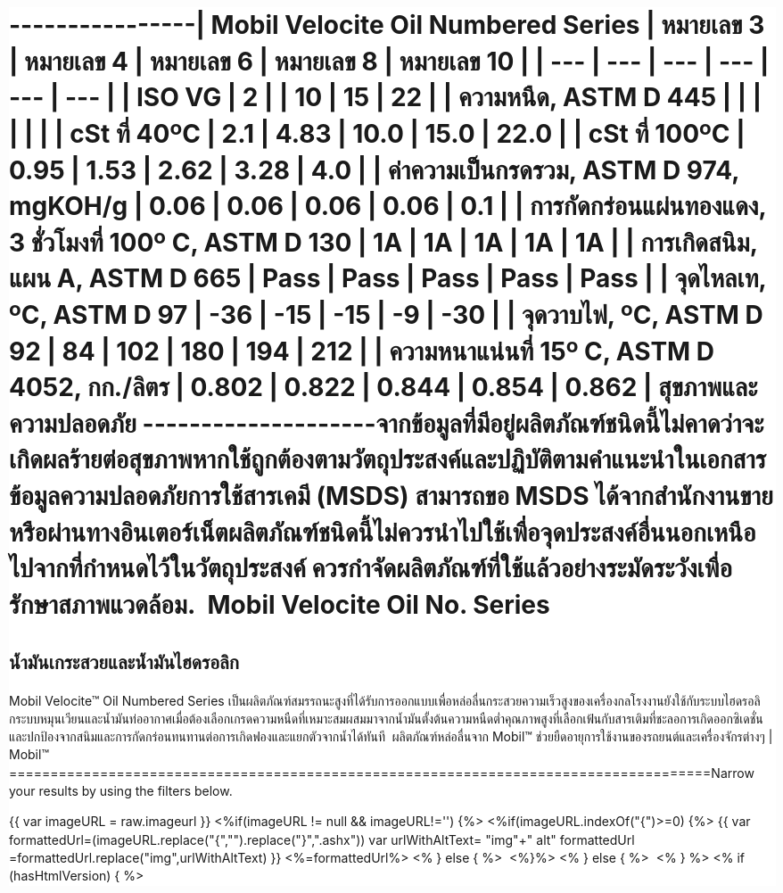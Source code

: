 ----------------| Mobil Velocite Oil Numbered Series | หมายเลข 3 | หมายเลข 4 | หมายเลข 6 | หมายเลข 8 | หมายเลข 10 |
| --- | --- | --- | --- | --- | --- |
| ISO VG | 2 |  | 10 | 15 | 22 |
| ความหนืด, ASTM D 445 |  |  |  |  |  |
| cSt ที่ 40ºC | 2.1 | 4.83 | 10.0 | 15.0 | 22.0 |
| cSt ที่ 100ºC | 0.95 | 1.53 | 2.62 | 3.28 | 4.0 |
| ค่าความเป็นกรดรวม, ASTM D 974, mgKOH/g | 0.06 | 0.06 | 0.06 | 0.06 | 0.1 |
| การกัดกร่อนแผ่นทองแดง, 3 ชั่วโมงที่ 100º C, ASTM D 130 | 1A | 1A | 1A | 1A | 1A |
| การเกิดสนิม, แผน A, ASTM D 665 | Pass | Pass | Pass | Pass | Pass |
| จุดไหลเท, ºC, ASTM D 97 | -36 | -15 | -15 | -9 | -30 |
| จุดวาบไฟ, ºC, ASTM D 92 | 84 | 102 | 180 | 194 | 212 |
| ความหนาแน่นที่ 15º C, ASTM D 4052, กก./ลิตร | 0.802 | 0.822 | 0.844 | 0.854 | 0.862 | สุขภาพและความปลอดภัย
--------------------จากข้อมูลที่มีอยู่ผลิตภัณฑ์ชนิดนี้ไม่คาดว่าจะเกิดผลร้ายต่อสุขภาพหากใช้ถูกต้องตามวัตถุประสงค์และปฏิบัติตามคำแนะนำในเอกสารข้อมูลความปลอดภัยการใช้สารเคมี (MSDS) สามารถขอ MSDS ได้จากสำนักงานขายหรือผ่านทางอินเตอร์เน็ตผลิตภัณฑ์ชนิดนี้ไม่ควรนำไปใช้เพื่อจุดประสงค์อื่นนอกเหนือไปจากที่กำหนดไว้ในวัตถุประสงค์ ควรกำจัดผลิตภัณฑ์ที่ใช้แล้วอย่างระมัดระวังเพื่อรักษาสภาพแวดล้อม. 
 Mobil Velocite Oil No. Series
=============================
น้ำมันเกระสวยและน้ำมันไฮดรอลิก
------------------------------
Mobil Velocite™ Oil Numbered Series เป็นผลิตภัณฑ์สมรรถนะสูงที่ได้รับการออกแบบเพื่อหล่อลื่นกระสวยความเร็วสูงของเครื่องกลโรงงานยังใช้กับระบบไฮดรอลิกระบบหมุนเวียนและน้ำมันท่ออากาศเมื่อต้องเลือกเกรดความหนืดที่เหมาะสมผสมมาจากน้ำมันตั้งต้นความหนืดต่ำคุณภาพสูงที่เลือกเฟ้นกับสารเติมที่ชะลอการเกิดออกซิเดชั่นและปกป้องจากสนิมและการกัดกร่อนทนทานต่อการเกิดฟองและแยกตัวจากน้ำได้ทันที 
ผลิตภัณฑ์หล่อลื่นจาก Mobil™ ช่วยยืดอายุการใช้งานของรถยนต์และเครื่องจักรต่างๆ | Mobil™
=====================================================================================Narrow your results by using the filters below. 

 {{ var imageURL = raw.imageurl }}
 <%if(imageURL != null && imageURL!='') {%>
 <%if(imageURL.indexOf("{")>=0) {%>
 {{
 var formattedUrl=(imageURL.replace("{","").replace("}",".ashx"))
 var urlWithAltText= "img"+" alt"
 formattedUrl =formattedUrl.replace("img",urlWithAltText)
 }}
 <%=formattedUrl%>
 <% } else { %>
 <img src="<%- imageURL%>" alt="" class="CoveoImageIcon" />
 <%}%>
 <% } else { %>
 ![]()
 <% } %>
 <% if (hasHtmlVersion) { %>
 